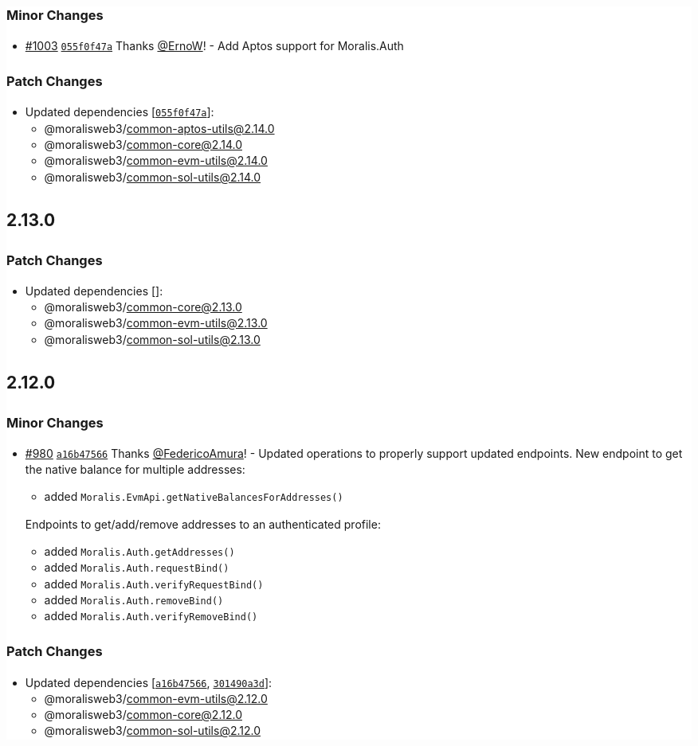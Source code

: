 ### Minor Changes

- [#1003](https://github.com/MoralisWeb3/Moralis-JS-SDK/pull/1003) [`055f0f47a`](https://github.com/MoralisWeb3/Moralis-JS-SDK/commit/055f0f47a63212fea12bde20eece97f7fce15dad) Thanks [@ErnoW](https://github.com/ErnoW)! - Add Aptos support for Moralis.Auth

### Patch Changes

- Updated dependencies [[`055f0f47a`](https://github.com/MoralisWeb3/Moralis-JS-SDK/commit/055f0f47a63212fea12bde20eece97f7fce15dad)]:
  - @moralisweb3/common-aptos-utils@2.14.0
  - @moralisweb3/common-core@2.14.0
  - @moralisweb3/common-evm-utils@2.14.0
  - @moralisweb3/common-sol-utils@2.14.0

## 2.13.0

### Patch Changes

- Updated dependencies []:
  - @moralisweb3/common-core@2.13.0
  - @moralisweb3/common-evm-utils@2.13.0
  - @moralisweb3/common-sol-utils@2.13.0

## 2.12.0

### Minor Changes

- [#980](https://github.com/MoralisWeb3/Moralis-JS-SDK/pull/980) [`a16b47566`](https://github.com/MoralisWeb3/Moralis-JS-SDK/commit/a16b47566b4c853421d651072fb01dbbdfe71902) Thanks [@FedericoAmura](https://github.com/FedericoAmura)! - Updated operations to properly support updated endpoints.
  New endpoint to get the native balance for multiple addresses:

  - added `Moralis.EvmApi.getNativeBalancesForAddresses()`

  Endpoints to get/add/remove addresses to an authenticated profile:

  - added `Moralis.Auth.getAddresses()`
  - added `Moralis.Auth.requestBind()`
  - added `Moralis.Auth.verifyRequestBind()`
  - added `Moralis.Auth.removeBind()`
  - added `Moralis.Auth.verifyRemoveBind()`

### Patch Changes

- Updated dependencies [[`a16b47566`](https://github.com/MoralisWeb3/Moralis-JS-SDK/commit/a16b47566b4c853421d651072fb01dbbdfe71902), [`301490a3d`](https://github.com/MoralisWeb3/Moralis-JS-SDK/commit/301490a3d49aaaaddf1e310024a37d97af29a54f)]:
  - @moralisweb3/common-evm-utils@2.12.0
  - @moralisweb3/common-core@2.12.0
  - @moralisweb3/common-sol-utils@2.12.0
